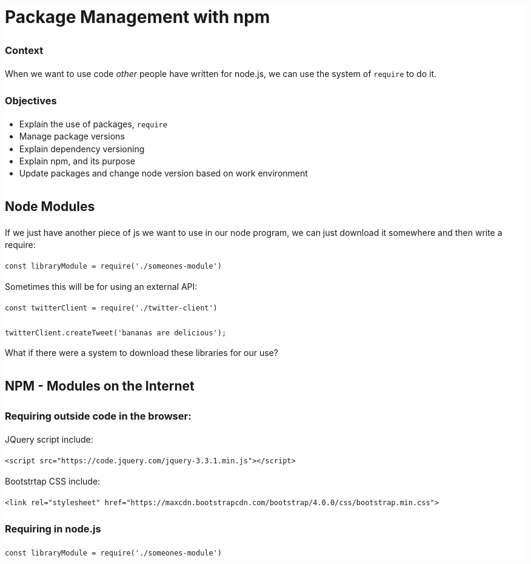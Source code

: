# Package Management with npm

### Context

When we want to use code _other_ people have written for node.js, we can use the system of `require` to do it.

### Objectives

* Explain the use of packages, `require`
* Manage package versions
* Explain dependency versioning
* Explain npm, and its purpose
* Update packages and change node version based on work environment

## Node Modules

If we just have another piece of js we want to use in our node program, we can just download it somewhere and then write a require:

```text
const libraryModule = require('./someones-module')
```

Sometimes this will be for using an external API:

```text
const twitterClient = require('./twitter-client')

twitterClient.createTweet('bananas are delicious');
```

What if there were a system to download these libraries for our use?

## NPM - Modules on the Internet

### Requiring outside code in the browser:

JQuery script include:

```text
<script src="https://code.jquery.com/jquery-3.3.1.min.js"></script>
```

Bootstrtap CSS include:

```text
<link rel="stylesheet" href="https://maxcdn.bootstrapcdn.com/bootstrap/4.0.0/css/bootstrap.min.css">
```

### Requiring in node.js

```text
const libraryModule = require('./someones-module')
```
